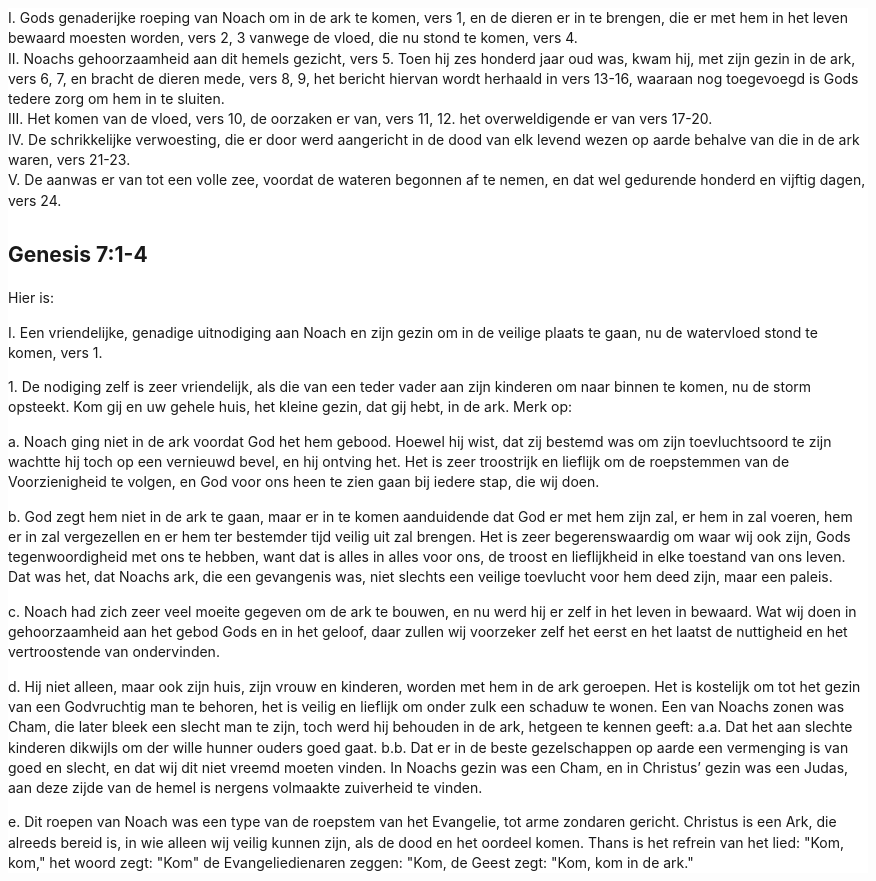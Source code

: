 I. Gods genaderijke roeping van Noach om in de ark te komen, vers 1, en de dieren er in te brengen, die er met hem in het leven bewaard moesten worden, vers 2, 3 vanwege de vloed, die nu stond te komen, vers 4.  
II. Noachs gehoorzaamheid aan dit hemels gezicht, vers 5. Toen hij zes honderd jaar oud was, kwam hij, met zijn gezin in de ark, vers 6, 7, en bracht de dieren mede, vers 8, 9, het bericht hiervan wordt herhaald in vers 13-16, waaraan nog toegevoegd is Gods tedere zorg om hem in te sluiten.  
III. Het komen van de vloed, vers 10, de oorzaken er van, vers 11, 12. het overweldigende er van vers 17-20.  
IV. De schrikkelijke verwoesting, die er door werd aangericht in de dood van elk levend wezen op aarde behalve van die in de ark waren, vers 21-23.  
V. De aanwas er van tot een volle zee, voordat de wateren begonnen af te nemen, en dat wel gedurende honderd en vijftig dagen, vers 24.  

## Genesis 7:1-4 

Hier is:

I. Een vriendelijke, genadige uitnodiging aan Noach en zijn gezin om in de veilige plaats te gaan, nu de watervloed stond te komen, vers 1.

1\. De nodiging zelf is zeer vriendelijk, als die van een teder vader aan zijn kinderen om naar binnen te komen, nu de storm opsteekt. Kom gij en uw gehele huis, het kleine gezin, dat gij hebt, in de ark.
Merk op:

a. Noach ging niet in de ark voordat God het hem gebood. Hoewel hij wist, dat zij bestemd was om zijn toevluchtsoord te zijn wachtte hij toch op een vernieuwd bevel, en hij ontving het. Het is zeer troostrijk en lieflijk om de roepstemmen van de Voorzienigheid te volgen, en God voor ons heen te zien gaan bij iedere stap, die wij doen.

b. God zegt hem niet in de ark te gaan, maar er in te komen aanduidende dat God er met hem zijn zal, er hem in zal voeren, hem er in zal vergezellen en er hem ter bestemder tijd veilig uit zal brengen. Het is zeer begerenswaardig om waar wij ook zijn, Gods tegenwoordigheid met ons te hebben, want dat is alles in alles voor ons, de troost en lieflijkheid in elke toestand van ons leven. Dat was het, dat Noachs ark, die een gevangenis was, niet slechts een veilige toevlucht voor hem deed zijn, maar een paleis.

c. Noach had zich zeer veel moeite gegeven om de ark te bouwen, en nu werd hij er zelf in het leven in bewaard. Wat wij doen in gehoorzaamheid aan het gebod Gods en in het geloof, daar zullen wij voorzeker zelf het eerst en het laatst de nuttigheid en het vertroostende van ondervinden.

d. Hij niet alleen, maar ook zijn huis, zijn vrouw en kinderen, worden met hem in de ark geroepen. Het is kostelijk om tot het gezin van een Godvruchtig man te behoren, het is veilig en lieflijk om onder zulk een schaduw te wonen. Een van Noachs zonen was Cham, die later bleek een slecht man te zijn, toch werd hij behouden in de ark, hetgeen te kennen geeft: a.a. Dat het aan slechte kinderen dikwijls om der wille hunner ouders goed gaat. b.b. Dat er in de beste gezelschappen op aarde een vermenging is van goed en slecht, en dat wij dit niet vreemd moeten vinden. In Noachs gezin was een Cham, en in Christus’ gezin was een Judas, aan deze zijde van de hemel is nergens volmaakte zuiverheid te vinden.

e. Dit roepen van Noach was een type van de roepstem van het Evangelie, tot arme zondaren gericht. Christus is een Ark, die alreeds bereid is, in wie alleen wij veilig kunnen zijn, als de dood en het oordeel komen. Thans is het refrein van het lied: "Kom, kom," het woord zegt: "Kom" de Evangeliedienaren zeggen: "Kom, de Geest zegt: "Kom, kom in de ark." 
